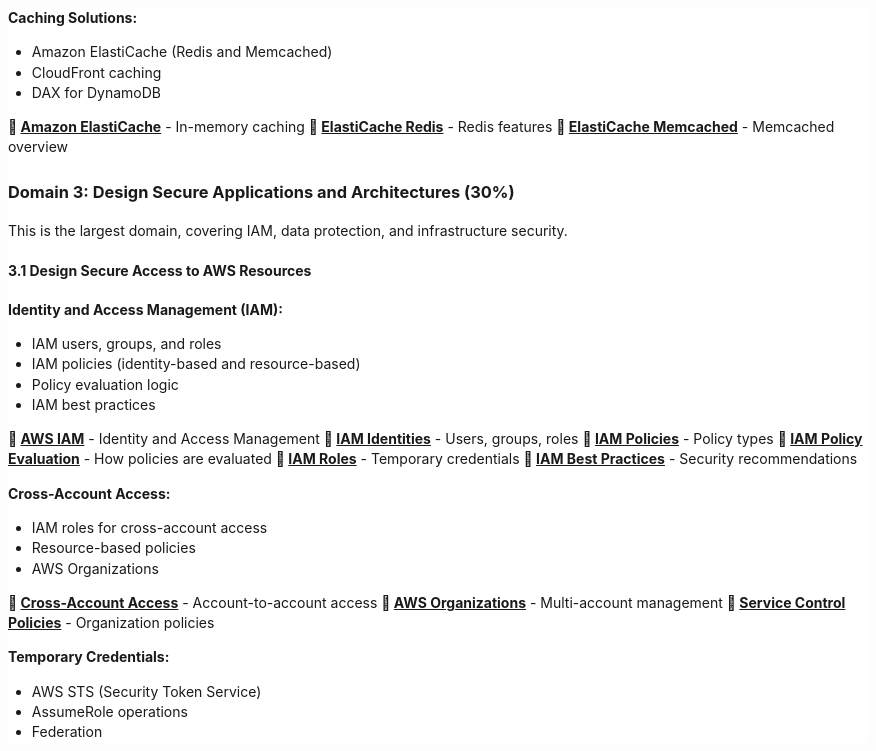 **Caching Solutions:**
- Amazon ElastiCache (Redis and Memcached)
- CloudFront caching
- DAX for DynamoDB

**📖 [Amazon ElastiCache](https://docs.aws.amazon.com/AmazonElastiCache/latest/red-ug/WhatIs.html)** - In-memory caching
**📖 [ElastiCache Redis](https://docs.aws.amazon.com/AmazonElastiCache/latest/red-ug/WhatIs.Components.html)** - Redis features
**📖 [ElastiCache Memcached](https://docs.aws.amazon.com/AmazonElastiCache/latest/mem-ug/WhatIs.html)** - Memcached overview

### Domain 3: Design Secure Applications and Architectures (30%)

This is the largest domain, covering IAM, data protection, and infrastructure security.

#### 3.1 Design Secure Access to AWS Resources

**Identity and Access Management (IAM):**
- IAM users, groups, and roles
- IAM policies (identity-based and resource-based)
- Policy evaluation logic
- IAM best practices

**📖 [AWS IAM](https://docs.aws.amazon.com/IAM/latest/UserGuide/introduction.html)** - Identity and Access Management
**📖 [IAM Identities](https://docs.aws.amazon.com/IAM/latest/UserGuide/id.html)** - Users, groups, roles
**📖 [IAM Policies](https://docs.aws.amazon.com/IAM/latest/UserGuide/access_policies.html)** - Policy types
**📖 [IAM Policy Evaluation](https://docs.aws.amazon.com/IAM/latest/UserGuide/reference_policies_evaluation-logic.html)** - How policies are evaluated
**📖 [IAM Roles](https://docs.aws.amazon.com/IAM/latest/UserGuide/id_roles.html)** - Temporary credentials
**📖 [IAM Best Practices](https://docs.aws.amazon.com/IAM/latest/UserGuide/best-practices.html)** - Security recommendations

**Cross-Account Access:**
- IAM roles for cross-account access
- Resource-based policies
- AWS Organizations

**📖 [Cross-Account Access](https://docs.aws.amazon.com/IAM/latest/UserGuide/id_roles_common-scenarios_aws-accounts.html)** - Account-to-account access
**📖 [AWS Organizations](https://docs.aws.amazon.com/organizations/latest/userguide/orgs_introduction.html)** - Multi-account management
**📖 [Service Control Policies](https://docs.aws.amazon.com/organizations/latest/userguide/orgs_manage_policies_scps.html)** - Organization policies

**Temporary Credentials:**
- AWS STS (Security Token Service)
- AssumeRole operations
- Federation

